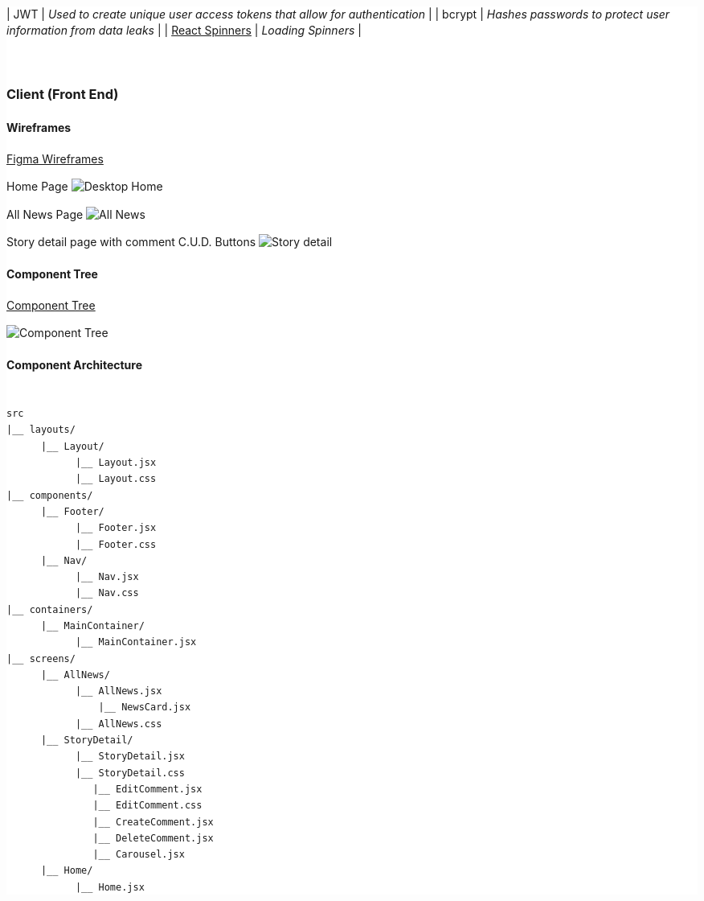 | JWT              | _Used to create unique user access tokens that allow for authentication_ |
| bcrypt           | _Hashes passwords to protect user information from data leaks_ |
| [React Spinners](https://www.npmjs.com/package/react-spinners) | _Loading Spinners_ |

<br>

### Client (Front End)

#### Wireframes

[Figma Wireframes](https://www.figma.com/file/6bbfARpNzEETnfZoa5Xa6I/RocaNews?node-id=0%3A1)

Home Page
![Desktop Home](https://user-images.githubusercontent.com/68570980/145633354-61118076-f19f-4088-a72d-28f764ede257.png)

All News Page
![All News](https://user-images.githubusercontent.com/68570980/145633804-03075af0-df8e-4bf4-a605-56b15181dc10.png)


Story detail page with comment C.U.D. Buttons
![Story detail](https://user-images.githubusercontent.com/68570980/145634617-190c9122-caef-4b87-b2a5-c67a21092e76.png)


#### Component Tree

[Component Tree](https://whimsical.com/component-hierarchy-rocanews-RUWVqDxhkvxta633WYL8T2)

![Component Tree](https://user-images.githubusercontent.com/68570980/145638423-f8b55cb6-f1fe-4e3b-b2f6-00cd02e2fd4d.png)


#### Component Architecture

``` structure

src
|__ layouts/
      |__ Layout/
            |__ Layout.jsx
            |__ Layout.css
|__ components/
      |__ Footer/
            |__ Footer.jsx
            |__ Footer.css
      |__ Nav/
            |__ Nav.jsx
            |__ Nav.css
|__ containers/
      |__ MainContainer/
            |__ MainContainer.jsx
|__ screens/
      |__ AllNews/
            |__ AllNews.jsx
                |__ NewsCard.jsx
            |__ AllNews.css
      |__ StoryDetail/
            |__ StoryDetail.jsx
            |__ StoryDetail.css
               |__ EditComment.jsx
               |__ EditComment.css
               |__ CreateComment.jsx
               |__ DeleteComment.jsx
               |__ Carousel.jsx
      |__ Home/
            |__ Home.jsx
```